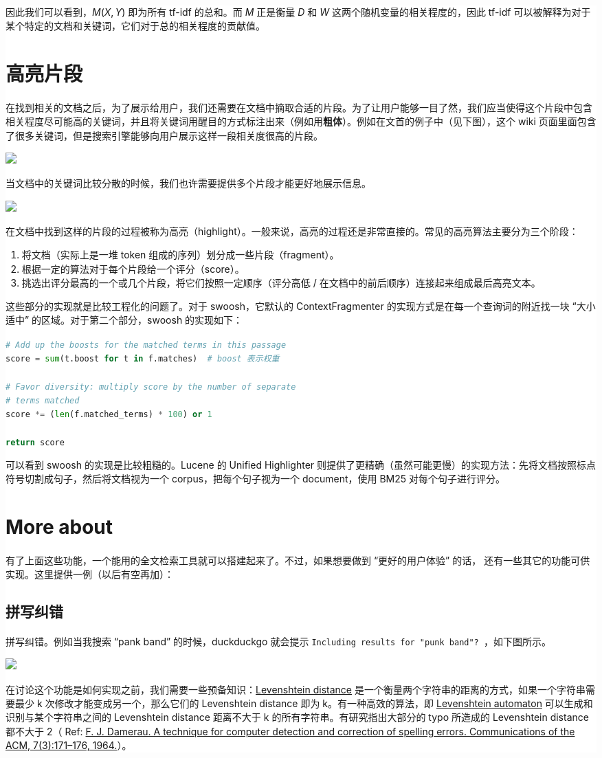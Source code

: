 因此我们可以看到，$M(X, Y)$ 即为所有 $\text{tf-idf}$ 的总和。而 $M$ 正是衡量 $D$ 和 $W$ 这两个随机变量的相关程度的，因此 $\text{tf-idf}$ 可以被解释为对于某个特定的文档和关键词，它们对于总的相关程度的贡献值。

# 高亮片段

在找到相关的文档之后，为了展示给用户，我们还需要在文档中摘取合适的片段。为了让用户能够一目了然，我们应当使得这个片段中包含相关程度尽可能高的关键词，并且将关键词用醒目的方式标注出来（例如用**粗体**）。例如在文首的例子中（见下图），这个 wiki 页面里面包含了很多关键词，但是搜索引擎能够向用户展示这样一段相关度很高的片段。

![](https://p.sda1.dev/0/27485c5cae7c66d1a91dfc3a8c38a336/image.png)

当文档中的关键词比较分散的时候，我们也许需要提供多个片段才能更好地展示信息。

![](https://p.sda1.dev/0/5502afe8265dc05853f660d7717ada4b/image.png)

在文档中找到这样的片段的过程被称为高亮（highlight）。一般来说，高亮的过程还是非常直接的。常见的高亮算法主要分为三个阶段：

1. 将文档（实际上是一堆 token 组成的序列）划分成一些片段（fragment）。
2. 根据一定的算法对于每个片段给一个评分（score）。
3. 挑选出评分最高的一个或几个片段，将它们按照一定顺序（评分高低 / 在文档中的前后顺序）连接起来组成最后高亮文本。

这些部分的实现就是比较工程化的问题了。对于 swoosh，它默认的 ContextFragmenter 的实现方式是在每一个查询词的附近找一块 “大小适中” 的区域。对于第二个部分，swoosh 的实现如下：

```python
# Add up the boosts for the matched terms in this passage
score = sum(t.boost for t in f.matches)  # boost 表示权重

# Favor diversity: multiply score by the number of separate
# terms matched
score *= (len(f.matched_terms) * 100) or 1

return score
```

可以看到 swoosh 的实现是比较粗糙的。Lucene 的 Unified Highlighter 则提供了更精确（虽然可能更慢）的实现方法：先将文档按照标点符号切割成句子，然后将文档视为一个 corpus，把每个句子视为一个 document，使用 BM25 对每个句子进行评分。

# More about

有了上面这些功能，一个能用的全文检索工具就可以搭建起来了。不过，如果想要做到 “更好的用户体验” 的话， 还有一些其它的功能可供实现。这里提供一例（以后有空再加）：

## 拼写纠错

拼写纠错。例如当我搜索 “pank band” 的时候，duckduckgo 就会提示 `Including results for "punk band"? `，如下图所示。

![](https://p.sda1.dev/0/414cad5176d70c729c303201bb622206/image.png)

在讨论这个功能是如何实现之前，我们需要一些预备知识：[Levenshtein distance](https://en.wikipedia.org/wiki/Levenshtein_distance) 是一个衡量两个字符串的距离的方式，如果一个字符串需要最少 k 次修改才能变成另一个，那么它们的 Levenshtein distance 即为 k。有一种高效的算法，即 [Levenshtein automaton](https://en.wikipedia.org/wiki/Levenshtein_automaton) 可以生成和识别与某个字符串之间的 Levenshtein distance 距离不大于 k 的所有字符串。有研究指出大部分的 typo 所造成的 Levenshtein distance 都不大于 2（ Ref: [F. J. Damerau. A technique for computer detection and correction of spelling errors. Communications of the ACM, 7(3):171–176, 1964.](https://dl.acm.org/doi/10.1145/363958.363994)）。

